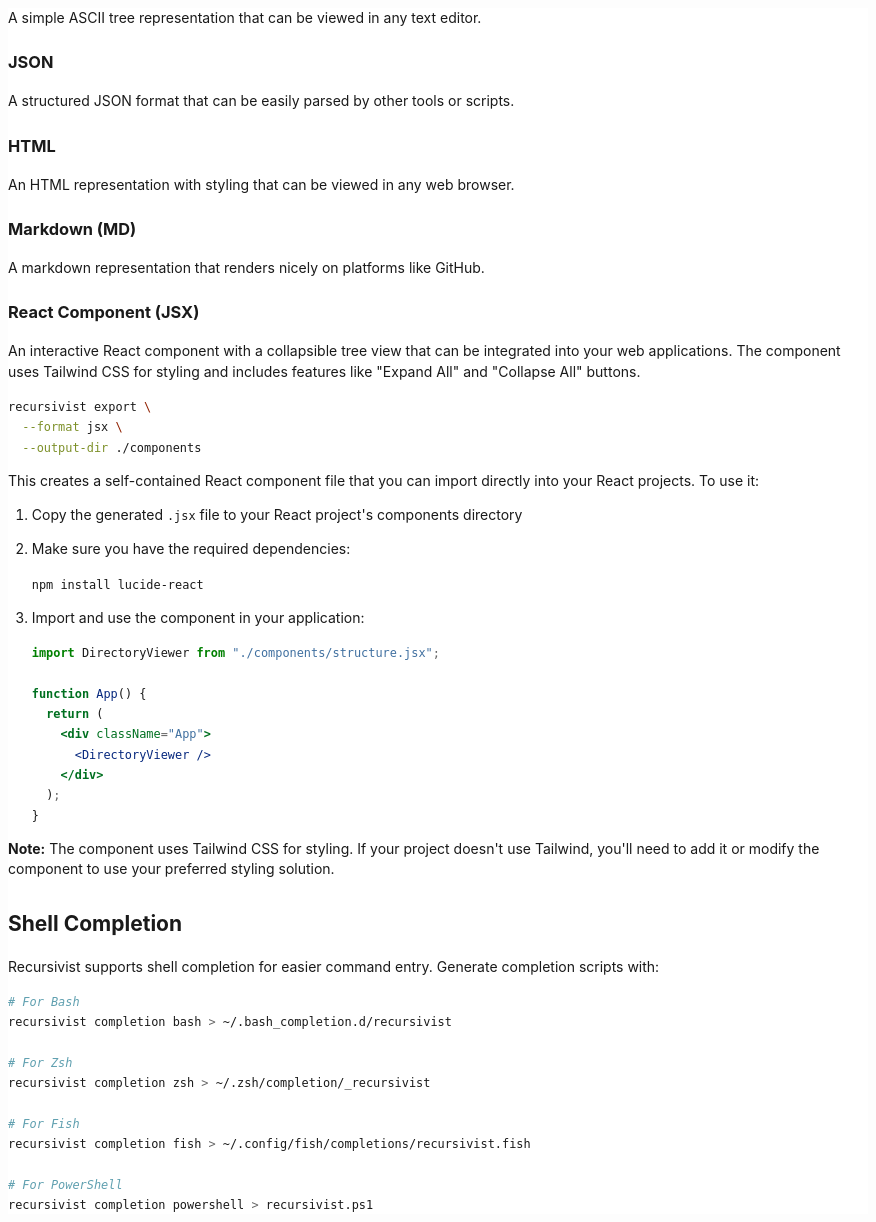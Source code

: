 A simple ASCII tree representation that can be viewed in any text editor.

### JSON

A structured JSON format that can be easily parsed by other tools or scripts.

### HTML

An HTML representation with styling that can be viewed in any web browser.

### Markdown (MD)

A markdown representation that renders nicely on platforms like GitHub.

### React Component (JSX)

An interactive React component with a collapsible tree view that can be integrated into your web applications. The component uses Tailwind CSS for styling and includes features like "Expand All" and "Collapse All" buttons.

```bash
recursivist export \
  --format jsx \
  --output-dir ./components
```

This creates a self-contained React component file that you can import directly into your React projects. To use it:

1. Copy the generated `.jsx` file to your React project's components directory
2. Make sure you have the required dependencies:
   ```
   npm install lucide-react
   ```
3. Import and use the component in your application:

   ```jsx
   import DirectoryViewer from "./components/structure.jsx";

   function App() {
     return (
       <div className="App">
         <DirectoryViewer />
       </div>
     );
   }
   ```

**Note:** The component uses Tailwind CSS for styling. If your project doesn't use Tailwind, you'll need to add it or modify the component to use your preferred styling solution.

## Shell Completion

Recursivist supports shell completion for easier command entry. Generate completion scripts with:

```bash
# For Bash
recursivist completion bash > ~/.bash_completion.d/recursivist

# For Zsh
recursivist completion zsh > ~/.zsh/completion/_recursivist

# For Fish
recursivist completion fish > ~/.config/fish/completions/recursivist.fish

# For PowerShell
recursivist completion powershell > recursivist.ps1
```
